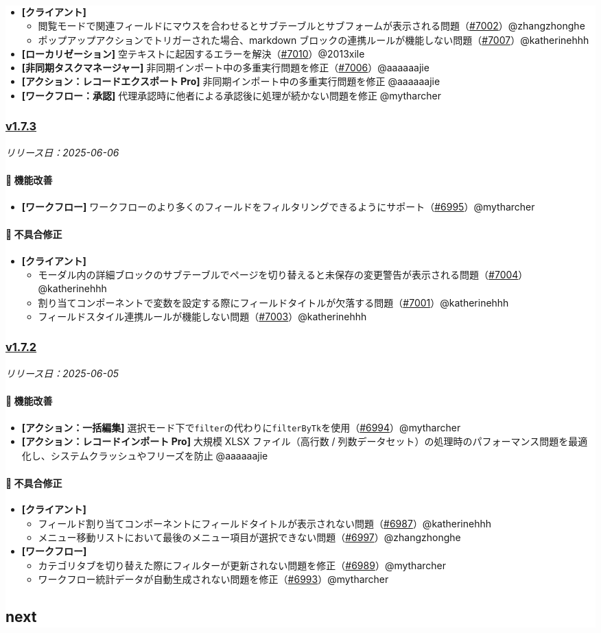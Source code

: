* **[クライアント]**
  * 閲覧モードで関連フィールドにマウスを合わせるとサブテーブルとサブフォームが表示される問題（[#7002](https://github.com/nocobase/nocobase/pull/7002)）@zhangzhonghe
  * ポップアップアクションでトリガーされた場合、markdown ブロックの連携ルールが機能しない問題（[#7007](https://github.com/nocobase/nocobase/pull/7007)）@katherinehhh
* **[ローカリゼーション]** 空テキストに起因するエラーを解決（[#7010](https://github.com/nocobase/nocobase/pull/7010)）@2013xile
* **[非同期タスクマネージャー]** 非同期インポート中の多重実行問題を修正（[#7006](https://github.com/nocobase/nocobase/pull/7006)）@aaaaaajie
* **[アクション：レコードエクスポート Pro]** 非同期インポート中の多重実行問題を修正 @aaaaaajie
* **[ワークフロー：承認]** 代理承認時に他者による承認後に処理が続かない問題を修正 @mytharcher

### [v1.7.3](https://www.nocobase.com/ja/blog/v1.7.3)

*リリース日：2025-06-06*

#### 🚀 機能改善

* **[ワークフロー]** ワークフローのより多くのフィールドをフィルタリングできるようにサポート（[#6995](https://github.com/nocobase/nocobase/pull/6995)）@mytharcher

#### 🐛 不具合修正

* **[クライアント]**
  * モーダル内の詳細ブロックのサブテーブルでページを切り替えると未保存の変更警告が表示される問題（[#7004](https://github.com/nocobase/nocobase/pull/7004)）@katherinehhh
  * 割り当てコンポーネントで変数を設定する際にフィールドタイトルが欠落する問題（[#7001](https://github.com/nocobase/nocobase/pull/7001)）@katherinehhh
  * フィールドスタイル連携ルールが機能しない問題（[#7003](https://github.com/nocobase/nocobase/pull/7003)）@katherinehhh

### [v1.7.2](https://www.nocobase.com/ja/blog/v1.7.2)

*リリース日：2025-06-05*

#### 🚀 機能改善

* **[アクション：一括編集]** 選択モード下で`filter`の代わりに`filterByTk`を使用（[#6994](https://github.com/nocobase/nocobase/pull/6994)）@mytharcher
* **[アクション：レコードインポート Pro]** 大規模 XLSX ファイル（高行数 / 列数データセット）の処理時のパフォーマンス問題を最適化し、システムクラッシュやフリーズを防止 @aaaaaajie

#### 🐛 不具合修正

* **[クライアント]**
  * フィールド割り当てコンポーネントにフィールドタイトルが表示されない問題（[#6987](https://github.com/nocobase/nocobase/pull/6987)）@katherinehhh
  * メニュー移動リストにおいて最後のメニュー項目が選択できない問題（[#6997](https://github.com/nocobase/nocobase/pull/6997)）@zhangzhonghe
* **[ワークフロー]**
  * カテゴリタブを切り替えた際にフィルターが更新されない問題を修正（[#6989](https://github.com/nocobase/nocobase/pull/6989)）@mytharcher
  * ワークフロー統計データが自動生成されない問題を修正（[#6993](https://github.com/nocobase/nocobase/pull/6993)）@mytharcher

## next
